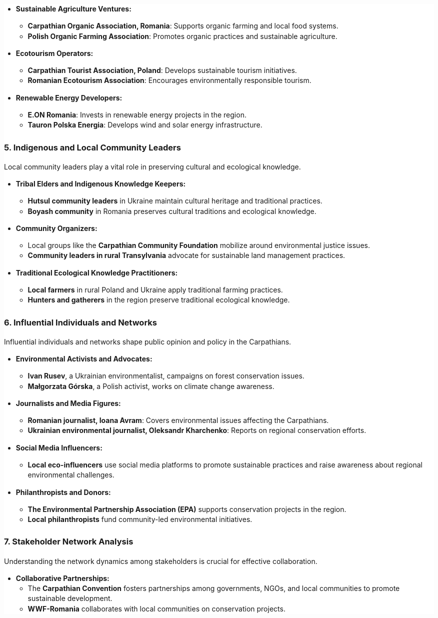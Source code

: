 - **Sustainable Agriculture Ventures:**
  - **Carpathian Organic Association, Romania**: Supports organic farming and local food systems.
  - **Polish Organic Farming Association**: Promotes organic practices and sustainable agriculture.

- **Ecotourism Operators:**
  - **Carpathian Tourist Association, Poland**: Develops sustainable tourism initiatives.
  - **Romanian Ecotourism Association**: Encourages environmentally responsible tourism.

- **Renewable Energy Developers:**
  - **E.ON Romania**: Invests in renewable energy projects in the region.
  - **Tauron Polska Energia**: Develops wind and solar energy infrastructure.

### 5. Indigenous and Local Community Leaders

Local community leaders play a vital role in preserving cultural and ecological knowledge.

- **Tribal Elders and Indigenous Knowledge Keepers:**
  - **Hutsul community leaders** in Ukraine maintain cultural heritage and traditional practices.
  - **Boyash community** in Romania preserves cultural traditions and ecological knowledge.

- **Community Organizers:**
  - Local groups like the **Carpathian Community Foundation** mobilize around environmental justice issues.
  - **Community leaders in rural Transylvania** advocate for sustainable land management practices.

- **Traditional Ecological Knowledge Practitioners:**
  - **Local farmers** in rural Poland and Ukraine apply traditional farming practices.
  - **Hunters and gatherers** in the region preserve traditional ecological knowledge.

### 6. Influential Individuals and Networks

Influential individuals and networks shape public opinion and policy in the Carpathians.

- **Environmental Activists and Advocates:**
  - **Ivan Rusev**, a Ukrainian environmentalist, campaigns on forest conservation issues.
  - **Małgorzata Górska**, a Polish activist, works on climate change awareness.

- **Journalists and Media Figures:**
  - **Romanian journalist, Ioana Avram**: Covers environmental issues affecting the Carpathians.
  - **Ukrainian environmental journalist, Oleksandr Kharchenko**: Reports on regional conservation efforts.

- **Social Media Influencers:**
  - **Local eco-influencers** use social media platforms to promote sustainable practices and raise awareness about regional environmental challenges.

- **Philanthropists and Donors:**
  - **The Environmental Partnership Association (EPA)** supports conservation projects in the region.
  - **Local philanthropists** fund community-led environmental initiatives.

### 7. Stakeholder Network Analysis

Understanding the network dynamics among stakeholders is crucial for effective collaboration.

- **Collaborative Partnerships:**
  - The **Carpathian Convention** fosters partnerships among governments, NGOs, and local communities to promote sustainable development.
  - **WWF-Romania** collaborates with local communities on conservation projects.
